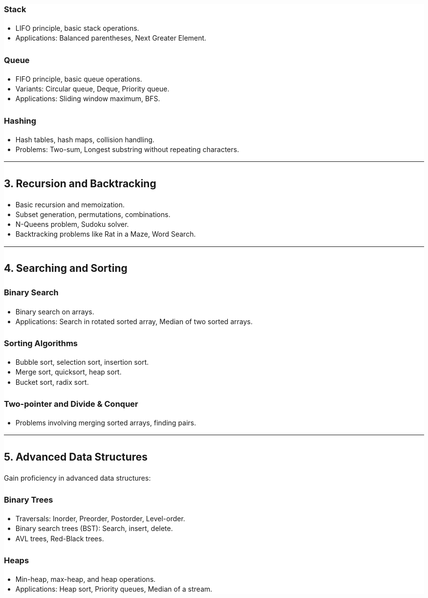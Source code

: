 ### Stack
- LIFO principle, basic stack operations.
- Applications: Balanced parentheses, Next Greater Element.

### Queue
- FIFO principle, basic queue operations.
- Variants: Circular queue, Deque, Priority queue.
- Applications: Sliding window maximum, BFS.

### Hashing
- Hash tables, hash maps, collision handling.
- Problems: Two-sum, Longest substring without repeating characters.

---

## **3. Recursion and Backtracking**
- Basic recursion and memoization.
- Subset generation, permutations, combinations.
- N-Queens problem, Sudoku solver.
- Backtracking problems like Rat in a Maze, Word Search.

---

## **4. Searching and Sorting**

### Binary Search
- Binary search on arrays.
- Applications: Search in rotated sorted array, Median of two sorted arrays.

### Sorting Algorithms
- Bubble sort, selection sort, insertion sort.
- Merge sort, quicksort, heap sort.
- Bucket sort, radix sort.

### Two-pointer and Divide & Conquer
- Problems involving merging sorted arrays, finding pairs.

---

## **5. Advanced Data Structures**
Gain proficiency in advanced data structures:

### Binary Trees
- Traversals: Inorder, Preorder, Postorder, Level-order.
- Binary search trees (BST): Search, insert, delete.
- AVL trees, Red-Black trees.

### Heaps
- Min-heap, max-heap, and heap operations.
- Applications: Heap sort, Priority queues, Median of a stream.
